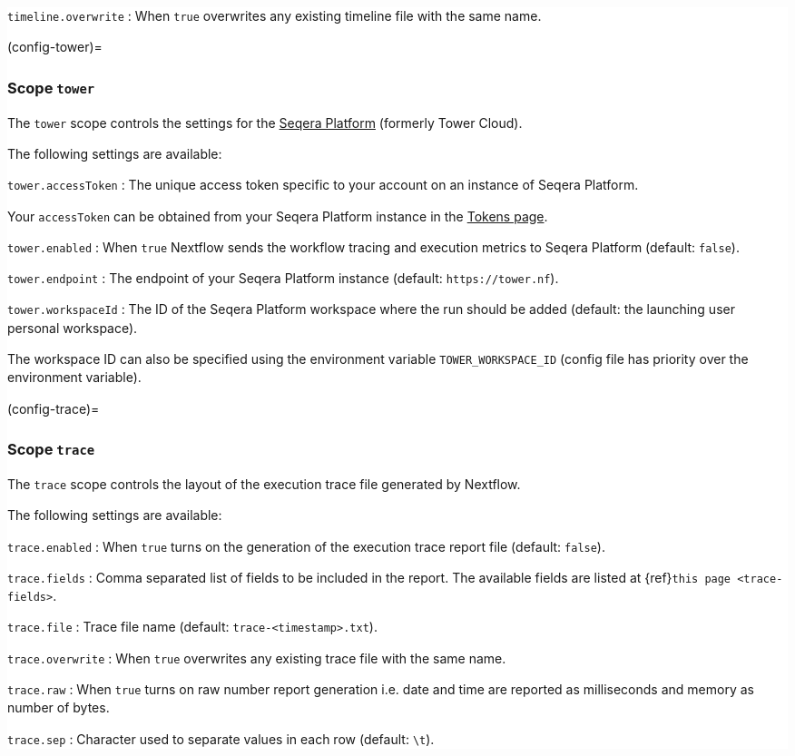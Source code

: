 `timeline.overwrite`
: When `true` overwrites any existing timeline file with the same name.

(config-tower)=

### Scope `tower`

The `tower` scope controls the settings for the [Seqera Platform](https://tower.nf) (formerly Tower Cloud).

The following settings are available:

`tower.accessToken`
: The unique access token specific to your account on an instance of Seqera Platform.

  Your `accessToken` can be obtained from your Seqera Platform instance in the [Tokens page](https://tower.nf/tokens).

`tower.enabled`
: When `true` Nextflow sends the workflow tracing and execution metrics to Seqera Platform (default: `false`).

`tower.endpoint`
: The endpoint of your Seqera Platform instance (default: `https://tower.nf`).

`tower.workspaceId`
: The ID of the Seqera Platform workspace where the run should be added (default: the launching user personal workspace).

  The workspace ID can also be specified using the environment variable `TOWER_WORKSPACE_ID` (config file has priority over the environment variable).

(config-trace)=

### Scope `trace`

The `trace` scope controls the layout of the execution trace file generated by Nextflow.

The following settings are available:

`trace.enabled`
: When `true` turns on the generation of the execution trace report file (default: `false`).

`trace.fields`
: Comma separated list of fields to be included in the report. The available fields are listed at {ref}`this page <trace-fields>`.

`trace.file`
: Trace file name (default: `trace-<timestamp>.txt`).

`trace.overwrite`
: When `true` overwrites any existing trace file with the same name.

`trace.raw`
: When `true` turns on raw number report generation i.e. date and time are reported as milliseconds and memory as number of bytes.

`trace.sep`
: Character used to separate values in each row (default: `\t`).
